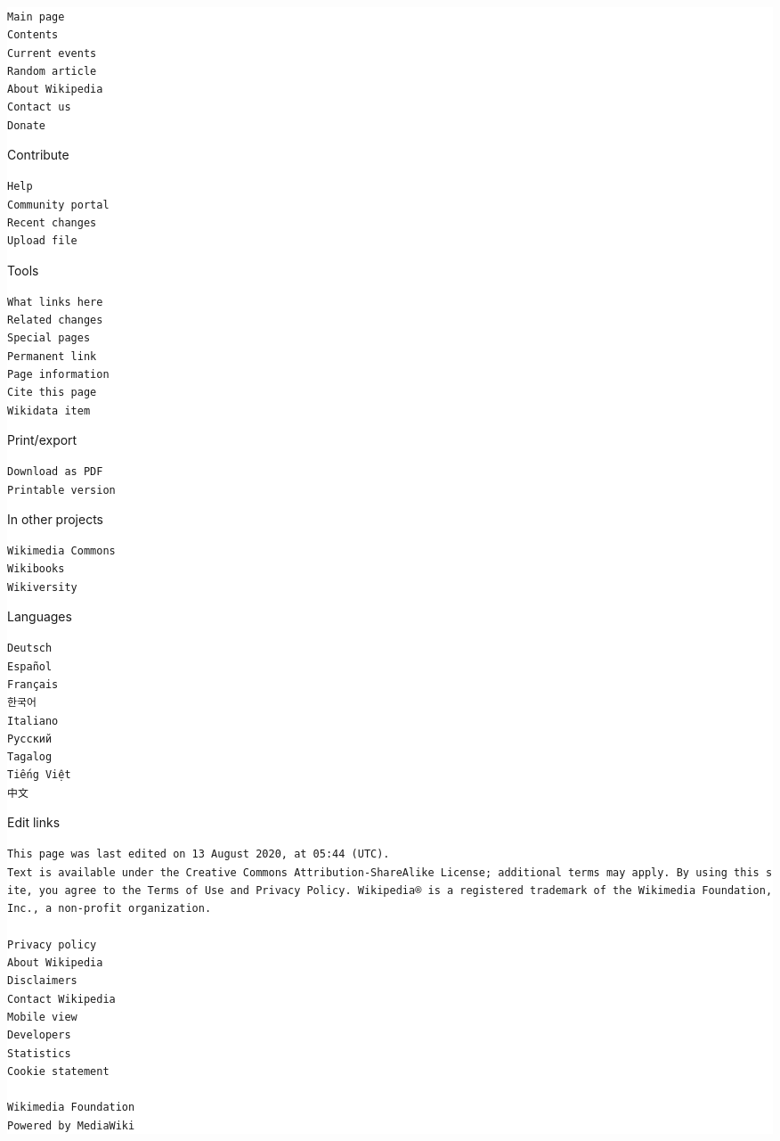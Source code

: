     Main page
    Contents
    Current events
    Random article
    About Wikipedia
    Contact us
    Donate

Contribute

    Help
    Community portal
    Recent changes
    Upload file

Tools

    What links here
    Related changes
    Special pages
    Permanent link
    Page information
    Cite this page
    Wikidata item

Print/export

    Download as PDF
    Printable version

In other projects

    Wikimedia Commons
    Wikibooks
    Wikiversity

Languages

    Deutsch
    Español
    Français
    한국어
    Italiano
    Русский
    Tagalog
    Tiếng Việt
    中文

Edit links

    This page was last edited on 13 August 2020, at 05:44 (UTC).
    Text is available under the Creative Commons Attribution-ShareAlike License; additional terms may apply. By using this site, you agree to the Terms of Use and Privacy Policy. Wikipedia® is a registered trademark of the Wikimedia Foundation, Inc., a non-profit organization.

    Privacy policy
    About Wikipedia
    Disclaimers
    Contact Wikipedia
    Mobile view
    Developers
    Statistics
    Cookie statement

    Wikimedia Foundation
    Powered by MediaWiki


